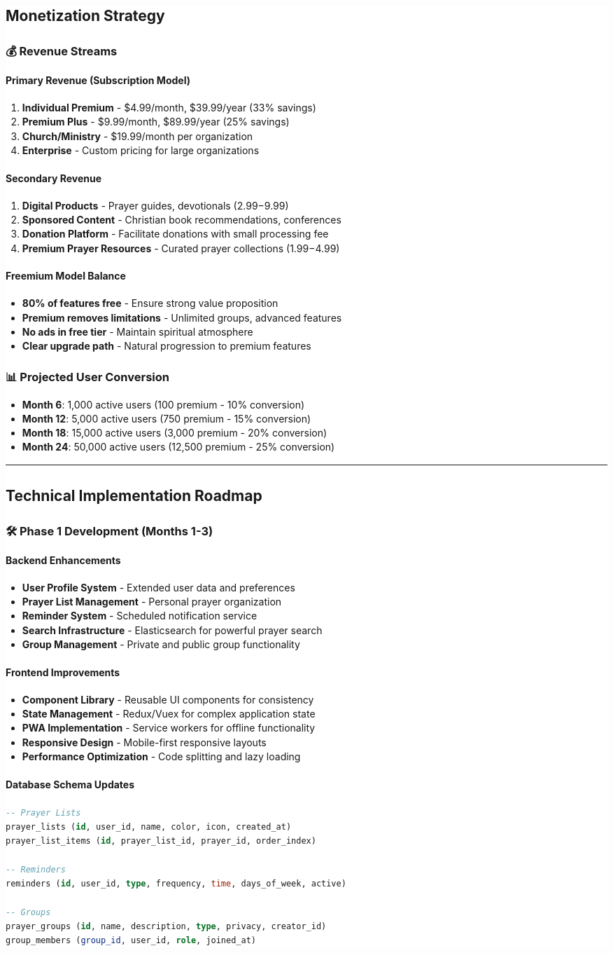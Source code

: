 
## Monetization Strategy

### 💰 Revenue Streams

#### **Primary Revenue (Subscription Model)**
1. **Individual Premium** - $4.99/month, $39.99/year (33% savings)
2. **Premium Plus** - $9.99/month, $89.99/year (25% savings)
3. **Church/Ministry** - $19.99/month per organization
4. **Enterprise** - Custom pricing for large organizations

#### **Secondary Revenue**
1. **Digital Products** - Prayer guides, devotionals ($2.99-$9.99)
2. **Sponsored Content** - Christian book recommendations, conferences
3. **Donation Platform** - Facilitate donations with small processing fee
4. **Premium Prayer Resources** - Curated prayer collections ($1.99-$4.99)

#### **Freemium Model Balance**
- **80% of features free** - Ensure strong value proposition
- **Premium removes limitations** - Unlimited groups, advanced features
- **No ads in free tier** - Maintain spiritual atmosphere
- **Clear upgrade path** - Natural progression to premium features

### 📊 Projected User Conversion
- **Month 6**: 1,000 active users (100 premium - 10% conversion)
- **Month 12**: 5,000 active users (750 premium - 15% conversion)
- **Month 18**: 15,000 active users (3,000 premium - 20% conversion)
- **Month 24**: 50,000 active users (12,500 premium - 25% conversion)

---

## Technical Implementation Roadmap

### 🛠️ Phase 1 Development (Months 1-3)

#### **Backend Enhancements**
- **User Profile System** - Extended user data and preferences
- **Prayer List Management** - Personal prayer organization
- **Reminder System** - Scheduled notification service
- **Search Infrastructure** - Elasticsearch for powerful prayer search
- **Group Management** - Private and public group functionality

#### **Frontend Improvements**
- **Component Library** - Reusable UI components for consistency
- **State Management** - Redux/Vuex for complex application state
- **PWA Implementation** - Service workers for offline functionality
- **Responsive Design** - Mobile-first responsive layouts
- **Performance Optimization** - Code splitting and lazy loading

#### **Database Schema Updates**
```sql
-- Prayer Lists
prayer_lists (id, user_id, name, color, icon, created_at)
prayer_list_items (id, prayer_list_id, prayer_id, order_index)

-- Reminders
reminders (id, user_id, type, frequency, time, days_of_week, active)

-- Groups
prayer_groups (id, name, description, type, privacy, creator_id)
group_members (group_id, user_id, role, joined_at)
```
